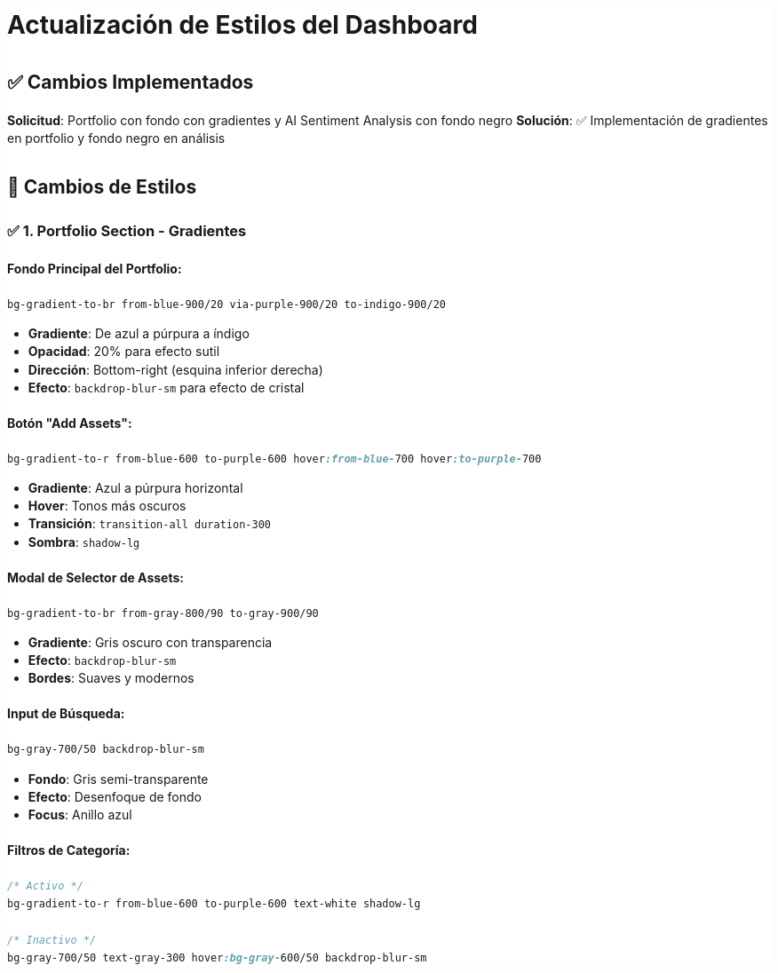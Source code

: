 # Actualización de Estilos del Dashboard

## ✅ Cambios Implementados

**Solicitud**: Portfolio con fondo con gradientes y AI Sentiment Analysis con fondo negro
**Solución**: ✅ Implementación de gradientes en portfolio y fondo negro en análisis

## 🎨 Cambios de Estilos

### ✅ **1. Portfolio Section - Gradientes**

#### **Fondo Principal del Portfolio:**
```css
bg-gradient-to-br from-blue-900/20 via-purple-900/20 to-indigo-900/20
```
- **Gradiente**: De azul a púrpura a índigo
- **Opacidad**: 20% para efecto sutil
- **Dirección**: Bottom-right (esquina inferior derecha)
- **Efecto**: `backdrop-blur-sm` para efecto de cristal

#### **Botón "Add Assets":**
```css
bg-gradient-to-r from-blue-600 to-purple-600 hover:from-blue-700 hover:to-purple-700
```
- **Gradiente**: Azul a púrpura horizontal
- **Hover**: Tonos más oscuros
- **Transición**: `transition-all duration-300`
- **Sombra**: `shadow-lg`

#### **Modal de Selector de Assets:**
```css
bg-gradient-to-br from-gray-800/90 to-gray-900/90
```
- **Gradiente**: Gris oscuro con transparencia
- **Efecto**: `backdrop-blur-sm`
- **Bordes**: Suaves y modernos

#### **Input de Búsqueda:**
```css
bg-gray-700/50 backdrop-blur-sm
```
- **Fondo**: Gris semi-transparente
- **Efecto**: Desenfoque de fondo
- **Focus**: Anillo azul

#### **Filtros de Categoría:**
```css
/* Activo */
bg-gradient-to-r from-blue-600 to-purple-600 text-white shadow-lg

/* Inactivo */
bg-gray-700/50 text-gray-300 hover:bg-gray-600/50 backdrop-blur-sm
```

